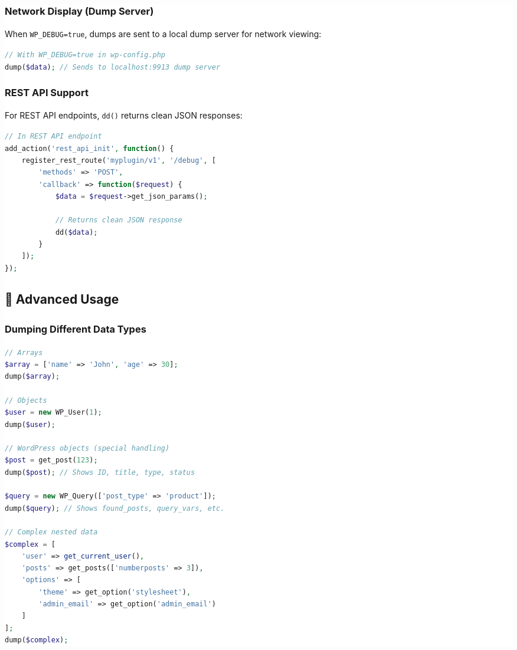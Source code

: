 ### Network Display (Dump Server)

When `WP_DEBUG=true`, dumps are sent to a local dump server for network viewing:

```php
// With WP_DEBUG=true in wp-config.php
dump($data); // Sends to localhost:9913 dump server
```

### REST API Support

For REST API endpoints, `dd()` returns clean JSON responses:

```php
// In REST API endpoint
add_action('rest_api_init', function() {
    register_rest_route('myplugin/v1', '/debug', [
        'methods' => 'POST',
        'callback' => function($request) {
            $data = $request->get_json_params();
            
            // Returns clean JSON response
            dd($data);
        }
    ]);
});
```

## 🔧 Advanced Usage

### Dumping Different Data Types

```php
// Arrays
$array = ['name' => 'John', 'age' => 30];
dump($array);

// Objects
$user = new WP_User(1);
dump($user);

// WordPress objects (special handling)
$post = get_post(123);
dump($post); // Shows ID, title, type, status

$query = new WP_Query(['post_type' => 'product']);
dump($query); // Shows found_posts, query_vars, etc.

// Complex nested data
$complex = [
    'user' => get_current_user(),
    'posts' => get_posts(['numberposts' => 3]),
    'options' => [
        'theme' => get_option('stylesheet'),
        'admin_email' => get_option('admin_email')
    ]
];
dump($complex);
```
